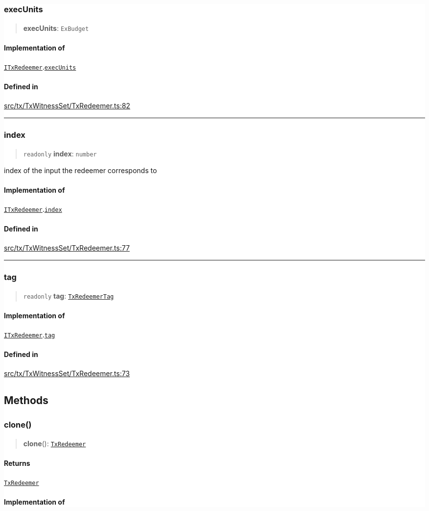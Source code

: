 ### execUnits

> **execUnits**: `ExBudget`

#### Implementation of

[`ITxRedeemer`](../interfaces/ITxRedeemer.md).[`execUnits`](../interfaces/ITxRedeemer.md#execunits)

#### Defined in

[src/tx/TxWitnessSet/TxRedeemer.ts:82](https://github.com/HarmonicLabs/cardano-ledger-ts/blob/94dd590ffe94133126b0d8d49920fc7b002e1975/src/tx/TxWitnessSet/TxRedeemer.ts#L82)

***

### index

> `readonly` **index**: `number`

index of the input the redeemer corresponds to

#### Implementation of

[`ITxRedeemer`](../interfaces/ITxRedeemer.md).[`index`](../interfaces/ITxRedeemer.md#index)

#### Defined in

[src/tx/TxWitnessSet/TxRedeemer.ts:77](https://github.com/HarmonicLabs/cardano-ledger-ts/blob/94dd590ffe94133126b0d8d49920fc7b002e1975/src/tx/TxWitnessSet/TxRedeemer.ts#L77)

***

### tag

> `readonly` **tag**: [`TxRedeemerTag`](../enumerations/TxRedeemerTag.md)

#### Implementation of

[`ITxRedeemer`](../interfaces/ITxRedeemer.md).[`tag`](../interfaces/ITxRedeemer.md#tag)

#### Defined in

[src/tx/TxWitnessSet/TxRedeemer.ts:73](https://github.com/HarmonicLabs/cardano-ledger-ts/blob/94dd590ffe94133126b0d8d49920fc7b002e1975/src/tx/TxWitnessSet/TxRedeemer.ts#L73)

## Methods

### clone()

> **clone**(): [`TxRedeemer`](TxRedeemer.md)

#### Returns

[`TxRedeemer`](TxRedeemer.md)

#### Implementation of
